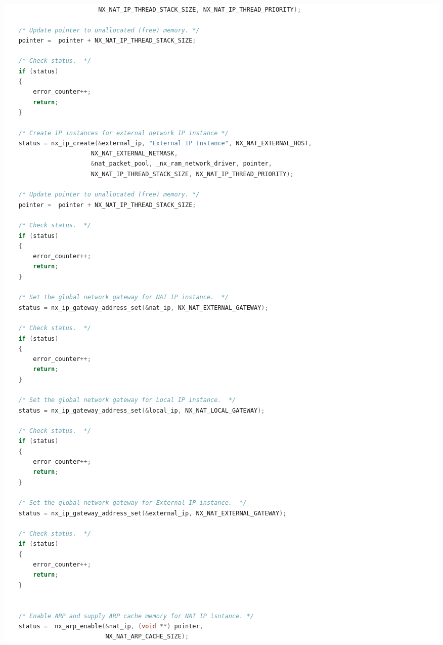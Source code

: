 ```C
                          NX_NAT_IP_THREAD_STACK_SIZE, NX_NAT_IP_THREAD_PRIORITY);

    /* Update pointer to unallocated (free) memory. */
    pointer =  pointer + NX_NAT_IP_THREAD_STACK_SIZE;

    /* Check status.  */
    if (status)
    {
        error_counter++;
        return;
    }

    /* Create IP instances for external network IP instance */
    status = nx_ip_create(&external_ip, "External IP Instance", NX_NAT_EXTERNAL_HOST,
                        NX_NAT_EXTERNAL_NETMASK,
                        &nat_packet_pool, _nx_ram_network_driver, pointer,
                        NX_NAT_IP_THREAD_STACK_SIZE, NX_NAT_IP_THREAD_PRIORITY);

    /* Update pointer to unallocated (free) memory. */
    pointer =  pointer + NX_NAT_IP_THREAD_STACK_SIZE;

    /* Check status.  */
    if (status)
    {
        error_counter++;
        return;
    }

    /* Set the global network gateway for NAT IP instance.  */
    status = nx_ip_gateway_address_set(&nat_ip, NX_NAT_EXTERNAL_GATEWAY);

    /* Check status.  */
    if (status)
    {
        error_counter++;
        return;
    }

    /* Set the global network gateway for Local IP instance.  */
    status = nx_ip_gateway_address_set(&local_ip, NX_NAT_LOCAL_GATEWAY);

    /* Check status.  */
    if (status)
    {
        error_counter++;
        return;
    }

    /* Set the global network gateway for External IP instance.  */
    status = nx_ip_gateway_address_set(&external_ip, NX_NAT_EXTERNAL_GATEWAY);

    /* Check status.  */
    if (status)
    {
        error_counter++;
        return;
    }


    /* Enable ARP and supply ARP cache memory for NAT IP isntance. */
    status =  nx_arp_enable(&nat_ip, (void **) pointer,
                            NX_NAT_ARP_CACHE_SIZE);

```